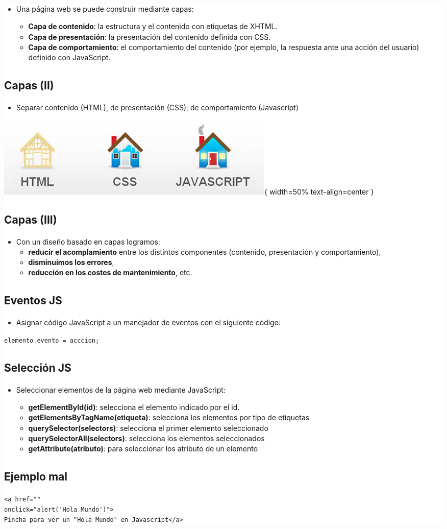 - Una página web se puede construir mediante capas:

    - **Capa de contenido**: la estructura y el contenido con etiquetas de XHTML.
    - **Capa de presentación**: la presentación del contenido definida con CSS.
    - **Capa de comportamiento**: el comportamiento del contenido (por ejemplo, la respuesta ante una acción del usuario) definido con JavaScript.

## Capas (II)

- Separar contenido (HTML), de presentación (CSS), de comportamiento (Javascript)

![Separación de contenido, presentación y comportamiento](../img/html5-css3-javascript.jpg){ width=50% text-align=center }


## Capas (III)

- Con un diseño basado en capas logramos:
    - **reducir el acomplamiento** entre los distintos componentes (contenido, presentación y comportamiento),
    - **disminuimos los errores**,
    - **reducción en los costes de mantenimiento**, etc.

## Eventos JS

- Asignar código JavaScript a un manejador de eventos con el siguiente código:

~~~
elemento.evento = acccion;
~~~

## Selección JS

- Seleccionar elementos de la página web mediante JavaScript:

    - **getElementById(id)**: selecciona el elemento indicado por el id.
    - **getElementsByTagName(etiqueta)**: selecciona los elementos por tipo de etiquetas
    - **querySelector(selectors)**: selecciona el primer elemento seleccionado
    - **querySelectorAll(selectors)**: selecciona los elementos seleccionados
    - **getAttribute(atributo)**: para seleccionar los atributo de un elemento

## Ejemplo mal

~~~
<a href=""
onclick="alert('Hola Mundo')">
Pincha para ver un "Hola Mundo" en Javascript</a>
~~~
